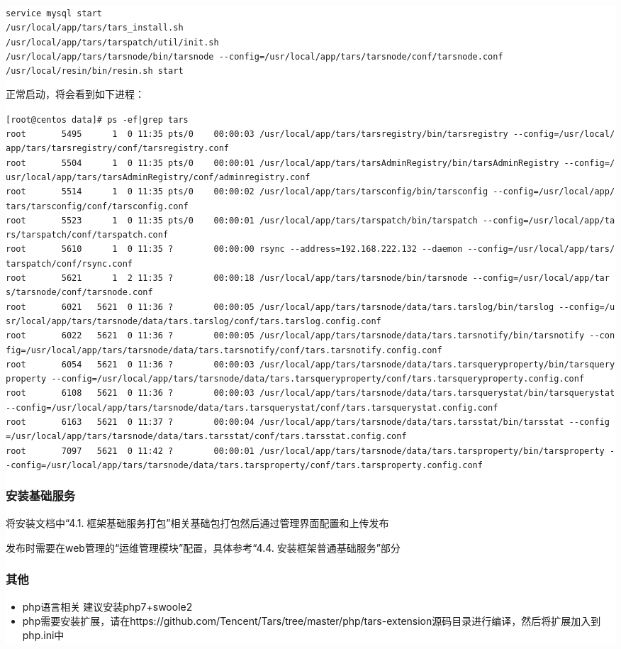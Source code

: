 ```
service mysql start
/usr/local/app/tars/tars_install.sh
/usr/local/app/tars/tarspatch/util/init.sh
/usr/local/app/tars/tarsnode/bin/tarsnode --config=/usr/local/app/tars/tarsnode/conf/tarsnode.conf
/usr/local/resin/bin/resin.sh start

```

正常启动，将会看到如下进程：
```
[root@centos data]# ps -ef|grep tars
root       5495      1  0 11:35 pts/0    00:00:03 /usr/local/app/tars/tarsregistry/bin/tarsregistry --config=/usr/local/app/tars/tarsregistry/conf/tarsregistry.conf
root       5504      1  0 11:35 pts/0    00:00:01 /usr/local/app/tars/tarsAdminRegistry/bin/tarsAdminRegistry --config=/usr/local/app/tars/tarsAdminRegistry/conf/adminregistry.conf
root       5514      1  0 11:35 pts/0    00:00:02 /usr/local/app/tars/tarsconfig/bin/tarsconfig --config=/usr/local/app/tars/tarsconfig/conf/tarsconfig.conf
root       5523      1  0 11:35 pts/0    00:00:01 /usr/local/app/tars/tarspatch/bin/tarspatch --config=/usr/local/app/tars/tarspatch/conf/tarspatch.conf
root       5610      1  0 11:35 ?        00:00:00 rsync --address=192.168.222.132 --daemon --config=/usr/local/app/tars/tarspatch/conf/rsync.conf
root       5621      1  2 11:35 ?        00:00:18 /usr/local/app/tars/tarsnode/bin/tarsnode --config=/usr/local/app/tars/tarsnode/conf/tarsnode.conf
root       6021   5621  0 11:36 ?        00:00:05 /usr/local/app/tars/tarsnode/data/tars.tarslog/bin/tarslog --config=/usr/local/app/tars/tarsnode/data/tars.tarslog/conf/tars.tarslog.config.conf
root       6022   5621  0 11:36 ?        00:00:05 /usr/local/app/tars/tarsnode/data/tars.tarsnotify/bin/tarsnotify --config=/usr/local/app/tars/tarsnode/data/tars.tarsnotify/conf/tars.tarsnotify.config.conf
root       6054   5621  0 11:36 ?        00:00:03 /usr/local/app/tars/tarsnode/data/tars.tarsqueryproperty/bin/tarsqueryproperty --config=/usr/local/app/tars/tarsnode/data/tars.tarsqueryproperty/conf/tars.tarsqueryproperty.config.conf
root       6108   5621  0 11:36 ?        00:00:03 /usr/local/app/tars/tarsnode/data/tars.tarsquerystat/bin/tarsquerystat --config=/usr/local/app/tars/tarsnode/data/tars.tarsquerystat/conf/tars.tarsquerystat.config.conf
root       6163   5621  0 11:37 ?        00:00:04 /usr/local/app/tars/tarsnode/data/tars.tarsstat/bin/tarsstat --config=/usr/local/app/tars/tarsnode/data/tars.tarsstat/conf/tars.tarsstat.config.conf
root       7097   5621  0 11:42 ?        00:00:01 /usr/local/app/tars/tarsnode/data/tars.tarsproperty/bin/tarsproperty --config=/usr/local/app/tars/tarsnode/data/tars.tarsproperty/conf/tars.tarsproperty.config.conf
```




### 安装基础服务

将安装文档中“4.1. 框架基础服务打包”相关基础包打包然后通过管理界面配置和上传发布

发布时需要在web管理的“运维管理模块”配置，具体参考“4.4. 安装框架普通基础服务”部分



### 其他
- php语言相关 建议安装php7+swoole2
- php需要安装扩展，请在https://github.com/Tencent/Tars/tree/master/php/tars-extension源码目录进行编译，然后将扩展加入到php.ini中
